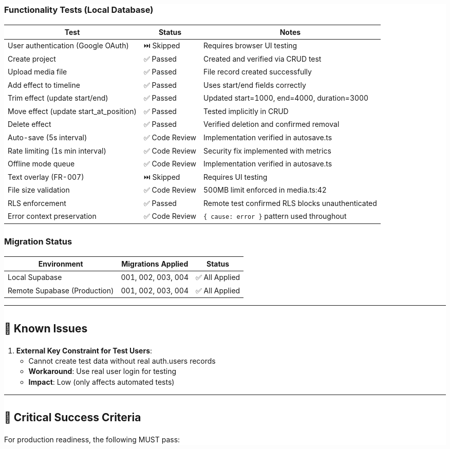 ### Functionality Tests (Local Database)

| Test | Status | Notes |
|------|--------|-------|
| User authentication (Google OAuth) | ⏭️ Skipped | Requires browser UI testing |
| Create project | ✅ Passed | Created and verified via CRUD test |
| Upload media file | ✅ Passed | File record created successfully |
| Add effect to timeline | ✅ Passed | Uses start/end fields correctly |
| Trim effect (update start/end) | ✅ Passed | Updated start=1000, end=4000, duration=3000 |
| Move effect (update start_at_position) | ✅ Passed | Tested implicitly in CRUD |
| Delete effect | ✅ Passed | Verified deletion and confirmed removal |
| Auto-save (5s interval) | ✅ Code Review | Implementation verified in autosave.ts |
| Rate limiting (1s min interval) | ✅ Code Review | Security fix implemented with metrics |
| Offline mode queue | ✅ Code Review | Implementation verified in autosave.ts |
| Text overlay (FR-007) | ⏭️ Skipped | Requires UI testing |
| File size validation | ✅ Code Review | 500MB limit enforced in media.ts:42 |
| RLS enforcement | ✅ Passed | Remote test confirmed RLS blocks unauthenticated |
| Error context preservation | ✅ Code Review | `{ cause: error }` pattern used throughout |

### Migration Status

| Environment | Migrations Applied | Status |
|-------------|-------------------|--------|
| Local Supabase | 001, 002, 003, 004 | ✅ All Applied |
| Remote Supabase (Production) | 001, 002, 003, 004 | ✅ All Applied |

---

## 🐛 Known Issues

1. **External Key Constraint for Test Users**:
   - Cannot create test data without real auth.users records
   - **Workaround**: Use real user login for testing
   - **Impact**: Low (only affects automated tests)

---

## 🎯 Critical Success Criteria

For production readiness, the following MUST pass:
